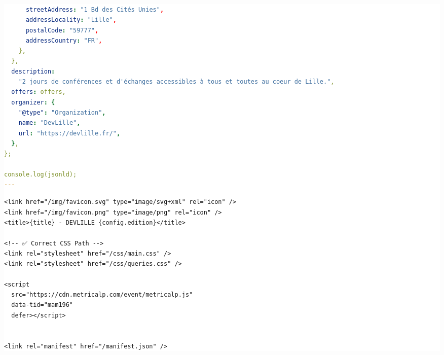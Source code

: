 ```yaml
      streetAddress: "1 Bd des Cités Unies",
      addressLocality: "Lille",
      postalCode: "59777",
      addressCountry: "FR",
    },
  },
  description:
    "2 jours de conférences et d'échanges accessibles à tous et toutes au coeur de Lille.",
  offers: offers,
  organizer: {
    "@type": "Organization",
    name: "DevLille",
    url: "https://devlille.fr/",
  },
};

console.log(jsonld);
---
```


<!doctype html>
<html lang="fr">
  <head>
    <meta charset="UTF-8" />
    <meta http-equiv="X-UA-Compatible" content="IE=edge" />
    <meta name="viewport" content="width=device-width, initial-scale=1.0" />
    <meta
      name="keywords"
      content="DevLille, Conférence, Web, Mobile, Cloud, Quickies"
    />
    <meta name="description" content={ogDescription} />
    <meta name="theme-color" content="#006D6D" />
    <meta property="og  :url" content={ogUrl} />
    <meta property="og:title" content={title} />
    <meta property="og:description" content={ogDescription} />
    <meta property="og:image" content={ogImage} />

    <link href="/img/favicon.svg" type="image/svg+xml" rel="icon" />
    <link href="/img/favicon.png" type="image/png" rel="icon" />
    <title>{title} - DEVLILLE {config.edition}</title>

    <!-- ✅ Correct CSS Path -->
    <link rel="stylesheet" href="/css/main.css" />
    <link rel="stylesheet" href="/css/queries.css" />

    <script
      src="https://cdn.metricalp.com/event/metricalp.js"
      data-tid="mam196"
      defer></script>


    <link rel="manifest" href="/manifest.json" />
